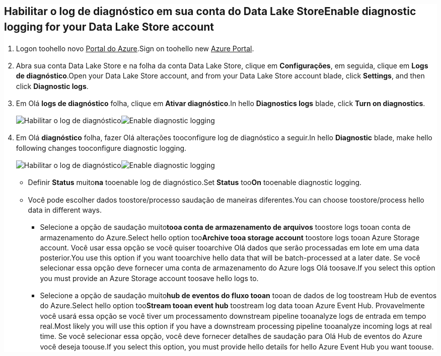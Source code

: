 ## <a name="enable-diagnostic-logging-for-your-data-lake-store-account"></a><span data-ttu-id="b2a5d-111">Habilitar o log de diagnóstico em sua conta do Data Lake Store</span><span class="sxs-lookup"><span data-stu-id="b2a5d-111">Enable diagnostic logging for your Data Lake Store account</span></span>
1. <span data-ttu-id="b2a5d-112">Logon toohello novo [Portal do Azure](https://portal.azure.com).</span><span class="sxs-lookup"><span data-stu-id="b2a5d-112">Sign on toohello new [Azure Portal](https://portal.azure.com).</span></span>
2. <span data-ttu-id="b2a5d-113">Abra sua conta Data Lake Store e na folha da conta Data Lake Store, clique em **Configurações**, em seguida, clique em **Logs de diagnóstico**.</span><span class="sxs-lookup"><span data-stu-id="b2a5d-113">Open your Data Lake Store account, and from your Data Lake Store account blade, click **Settings**, and then click **Diagnostic logs**.</span></span>
3. <span data-ttu-id="b2a5d-114">Em Olá **logs de diagnóstico** folha, clique em **Ativar diagnóstico**.</span><span class="sxs-lookup"><span data-stu-id="b2a5d-114">In hello **Diagnostics logs** blade, click **Turn on diagnostics**.</span></span>

    <span data-ttu-id="b2a5d-115">![Habilitar o log de diagnóstico](./media/data-lake-store-diagnostic-logs/turn-on-diagnostics.png "habilitar logs de diagnóstico")</span><span class="sxs-lookup"><span data-stu-id="b2a5d-115">![Enable diagnostic logging](./media/data-lake-store-diagnostic-logs/turn-on-diagnostics.png "Enable diagnostic logs")</span></span>

3. <span data-ttu-id="b2a5d-116">Em Olá **diagnóstico** folha, fazer Olá alterações tooconfigure log de diagnóstico a seguir.</span><span class="sxs-lookup"><span data-stu-id="b2a5d-116">In hello **Diagnostic** blade, make hello following changes tooconfigure diagnostic logging.</span></span>
   
    <span data-ttu-id="b2a5d-117">![Habilitar o log de diagnóstico](./media/data-lake-store-diagnostic-logs/enable-diagnostic-logs.png "habilitar logs de diagnóstico")</span><span class="sxs-lookup"><span data-stu-id="b2a5d-117">![Enable diagnostic logging](./media/data-lake-store-diagnostic-logs/enable-diagnostic-logs.png "Enable diagnostic logs")</span></span>
   
   * <span data-ttu-id="b2a5d-118">Definir **Status** muito**na** tooenable log de diagnóstico.</span><span class="sxs-lookup"><span data-stu-id="b2a5d-118">Set **Status** too**On** tooenable diagnostic logging.</span></span>
   * <span data-ttu-id="b2a5d-119">Você pode escolher dados toostore/processo saudação de maneiras diferentes.</span><span class="sxs-lookup"><span data-stu-id="b2a5d-119">You can choose toostore/process hello data in different ways.</span></span>
     
        * <span data-ttu-id="b2a5d-120">Selecione a opção de saudação muito**tooa conta de armazenamento de arquivos** toostore logs tooan conta de armazenamento do Azure.</span><span class="sxs-lookup"><span data-stu-id="b2a5d-120">Select hello option too**Archive tooa storage account** toostore logs tooan Azure Storage account.</span></span> <span data-ttu-id="b2a5d-121">Você usar essa opção se você quiser tooarchive Olá dados que serão processadas em lote em uma data posterior.</span><span class="sxs-lookup"><span data-stu-id="b2a5d-121">You use this option if you want tooarchive hello data that will be batch-processed at a later date.</span></span> <span data-ttu-id="b2a5d-122">Se você selecionar essa opção deve fornecer uma conta de armazenamento do Azure logs Olá toosave.</span><span class="sxs-lookup"><span data-stu-id="b2a5d-122">If you select this option you must provide an Azure Storage account toosave hello logs to.</span></span>
        
        * <span data-ttu-id="b2a5d-123">Selecione a opção de saudação muito**hub de eventos do fluxo tooan** tooan de dados de log toostream Hub de eventos do Azure.</span><span class="sxs-lookup"><span data-stu-id="b2a5d-123">Select hello option too**Stream tooan event hub** toostream log data tooan Azure Event Hub.</span></span> <span data-ttu-id="b2a5d-124">Provavelmente você usará essa opção se você tiver um processamento downstream pipeline tooanalyze logs de entrada em tempo real.</span><span class="sxs-lookup"><span data-stu-id="b2a5d-124">Most likely you will use this option if you have a downstream processing pipeline tooanalyze incoming logs at real time.</span></span> <span data-ttu-id="b2a5d-125">Se você selecionar essa opção, você deve fornecer detalhes de saudação para Olá Hub de eventos do Azure você deseja toouse.</span><span class="sxs-lookup"><span data-stu-id="b2a5d-125">If you select this option, you must provide hello details for hello Azure Event Hub you want toouse.</span></span>
